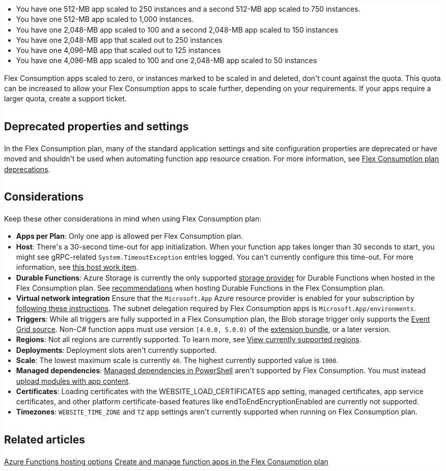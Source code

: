 + You have one 512-MB app scaled to 250 instances and a second 512-MB app scaled to 750 instances. 
+ You have one 512-MB app scaled to 1,000 instances.
+ You have one 2,048-MB app scaled to 100 and a second 2,048-MB app scaled to 150 instances
+ You have one 2,048-MB app that scaled out to 250 instances
+ You have one 4,096-MB app that scaled out to 125 instances
+ You have one 4,096-MB app scaled to 100 and one 2,048-MB app scaled to 50 instances

Flex Consumption apps scaled to zero, or instances marked to be scaled in and deleted, don't count against the quota. This quota can be increased to allow your Flex Consumption apps to scale further, depending on your requirements. If your apps require a larger quota, create a support ticket.

## Deprecated properties and settings

In the Flex Consumption plan, many of the standard application settings and site configuration properties are deprecated or have moved and shouldn't be used when automating function app resource creation. For more information, see [Flex Consumption plan deprecations](functions-app-settings.md#flex-consumption-plan-deprecations).

## Considerations

Keep these other considerations in mind when using Flex Consumption plan:

+ **Apps per Plan**: Only one app is allowed per Flex Consumption plan.  
+ **Host**: There's a 30-second time-out for app initialization. When your function app takes longer than 30 seconds to start, you might see gRPC-related `System.TimeoutException` entries logged. You can't currently configure this time-out. For more information, see [this host work item](https://github.com/Azure/azure-functions-host/issues/10482).
+ **Durable Functions**: Azure Storage is currently the only supported [storage provider](./durable/durable-functions-storage-providers.md) for Durable Functions when hosted in the Flex Consumption plan. See [recommendations](./durable/durable-functions-azure-storage-provider.md#flex-consumption-plan) when hosting Durable Functions in the Flex Consumption plan.
+ **Virtual network integration** Ensure that the `Microsoft.App` Azure resource provider is enabled for your subscription by [following these instructions](/azure/azure-resource-manager/management/resource-providers-and-types#register-resource-provider). The subnet delegation required by Flex Consumption apps is `Microsoft.App/environments`.
+ **Triggers**: While all triggers are fully supported in a Flex Consumption plan, the Blob storage trigger only supports the [Event Grid source](./functions-event-grid-blob-trigger.md). Non-C# function apps must use version `[4.0.0, 5.0.0)` of the [extension bundle](./extension-bundles.md), or a later version. 
+ **Regions**: Not all regions are currently supported. To learn more, see [View currently supported regions](flex-consumption-how-to.md#view-currently-supported-regions).
+ **Deployments**: Deployment slots aren't currently supported.
+ **Scale**: The lowest maximum scale is currently `40`. The highest currently supported value is `1000`. 
+ **Managed dependencies**: [Managed dependencies in PowerShell](functions-reference-powershell.md#managed-dependencies-feature) aren't supported by Flex Consumption. You must instead [upload modules with app content](functions-reference-powershell.md#including-modules-in-app-content).
+ **Certificates**: Loading certificates with the WEBSITE_LOAD_CERTIFICATES app setting, managed certificates, app service certificates, and other platform certificate-based features like endToEndEncryptionEnabled are currently not supported.
+ **Timezones**: `WEBSITE_TIME_ZONE` and `TZ` app settings aren't currently supported when running on Flex Consumption plan.

## Related articles

[Azure Functions hosting options](functions-scale.md)
[Create and manage function apps in the Flex Consumption plan](flex-consumption-how-to.md)

